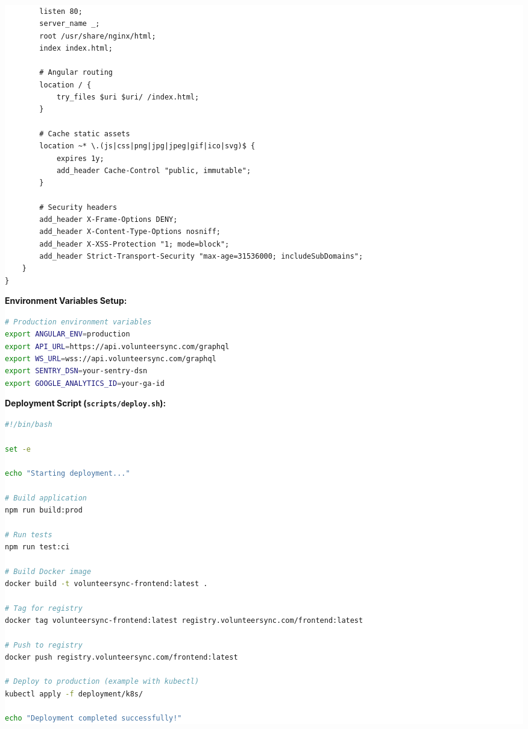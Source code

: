 ```nginx
        listen 80;
        server_name _;
        root /usr/share/nginx/html;
        index index.html;

        # Angular routing
        location / {
            try_files $uri $uri/ /index.html;
        }

        # Cache static assets
        location ~* \.(js|css|png|jpg|jpeg|gif|ico|svg)$ {
            expires 1y;
            add_header Cache-Control "public, immutable";
        }

        # Security headers
        add_header X-Frame-Options DENY;
        add_header X-Content-Type-Options nosniff;
        add_header X-XSS-Protection "1; mode=block";
        add_header Strict-Transport-Security "max-age=31536000; includeSubDomains";
    }
}
```

**Environment Variables Setup:**

```bash
# Production environment variables
export ANGULAR_ENV=production
export API_URL=https://api.volunteersync.com/graphql
export WS_URL=wss://api.volunteersync.com/graphql
export SENTRY_DSN=your-sentry-dsn
export GOOGLE_ANALYTICS_ID=your-ga-id
```

**Deployment Script (`scripts/deploy.sh`):**

```bash
#!/bin/bash

set -e

echo "Starting deployment..."

# Build application
npm run build:prod

# Run tests
npm run test:ci

# Build Docker image
docker build -t volunteersync-frontend:latest .

# Tag for registry
docker tag volunteersync-frontend:latest registry.volunteersync.com/frontend:latest

# Push to registry
docker push registry.volunteersync.com/frontend:latest

# Deploy to production (example with kubectl)
kubectl apply -f deployment/k8s/

echo "Deployment completed successfully!"
```
